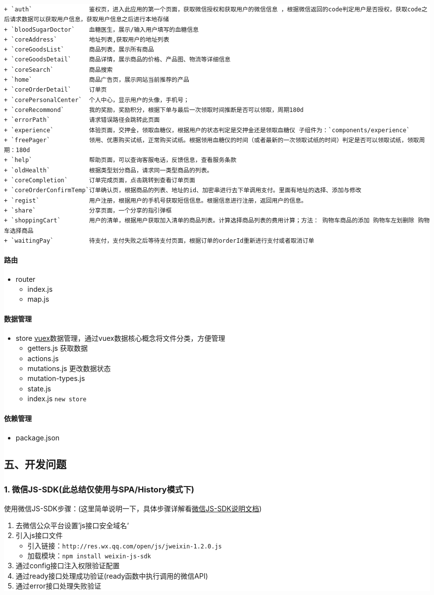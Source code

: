     + `auth`                鉴权页，进入此应用的第一个页面，获取微信授权和获取用户的微信信息 ，根据微信返回的code判定用户是否授权，获取code之后请求数据可以获取用户信息，获取用户信息之后进行本地存储
    + `bloodSugarDoctor`    血糖医生，展示/输入用户填写的血糖信息
    + `coreAddress`         地址列表,获取用户的地址列表
    + `coreGoodsList`       商品列表，展示所有商品
    + `coreGoodsDetail`     商品详情，展示商品的价格、产品图、物流等详细信息
    + `coreSearch`          商品搜索
    + `home`                商品广告页，展示网站当前推荐的产品
    + `coreOrderDetail`     订单页
    + `corePersonalCenter`  个人中心，显示用户的头像，手机号；
    + `coreRecommond`       我的奖励，奖励积分，根据下单与最后一次领取时间推断是否可以领取，周期180d    
    + `errorPath`           请求错误路径会跳转此页面
    + `experience`          体验页面，交押金，领取血糖仪，根据用户的状态判定是交押金还是领取血糖仪 子组件为：`components/experience`
    + `freePager`           领用、优惠购买试纸，正常购买试纸。根据领用血糖仪的时间（或者最新的一次领取试纸的时间）判定是否可以领取试纸，领取周期：180d
    + `help`                帮助页面，可以查询客服电话，反馈信息，查看服务条款
    + `oldHealth`           根据类型划分商品，请求同一类型商品的列表。
    + `coreCompletion`      订单完成页面，点击跳转到查看订单页面
    + `coreOrderConfirmTemp`订单确认页，根据商品的列表、地址的id、加密串进行去下单调用支付。里面有地址的选择、添加与修改
    + `regist`              用户注册，根据用户的手机号获取短信信息。根据信息进行注册，返回用户的信息。
    + `share`               分享页面，一个分享的指引弹框
    + `shoppingCart`        用户的清单，根据用户获取加入清单的商品列表。计算选择商品列表的费用计算；方法： 购物车商品的添加 购物车左划删除 购物车选择商品 
    + `waitingPay`          待支付，支付失败之后等待支付页面，根据订单的orderId重新进行支付或者取消订单
 </details>

#### 路由
+ router
    + index.js
    + map.js
   
 
#### 数据管理
+ store [vuex](https://vuex.vuejs.org/zh-cn/actions.html)数据管理，通过vuex数据核心概念将文件分类，方便管理
   + getters.js    获取数据
   + actions.js
   + mutations.js  更改数据状态
   + mutation-types.js
   + state.js
   + index.js  `new store`
 
#### 依赖管理
+ package.json

## 五、开发问题
### 1. 微信JS-SDK(此总结仅使用与SPA/History模式下)

使用微信JS-SDK步骤：(这里简单说明一下，具体步骤详解看[微信JS-SDK说明文档](https://mp.weixin.qq.com/wiki?t=resource/res_main&id=mp1421141115))
1. 去微信公众平台设置’js接口安全域名‘
2. 引入js接口文件
    + 引入链接：`http://res.wx.qq.com/open/js/jweixin-1.2.0.js`
    + 加载模块：`npm install weixin-js-sdk`
3. 通过config接口注入权限验证配置
4. 通过ready接口处理成功验证(ready函数中执行调用的微信API)
5. 通过error接口处理失败验证
